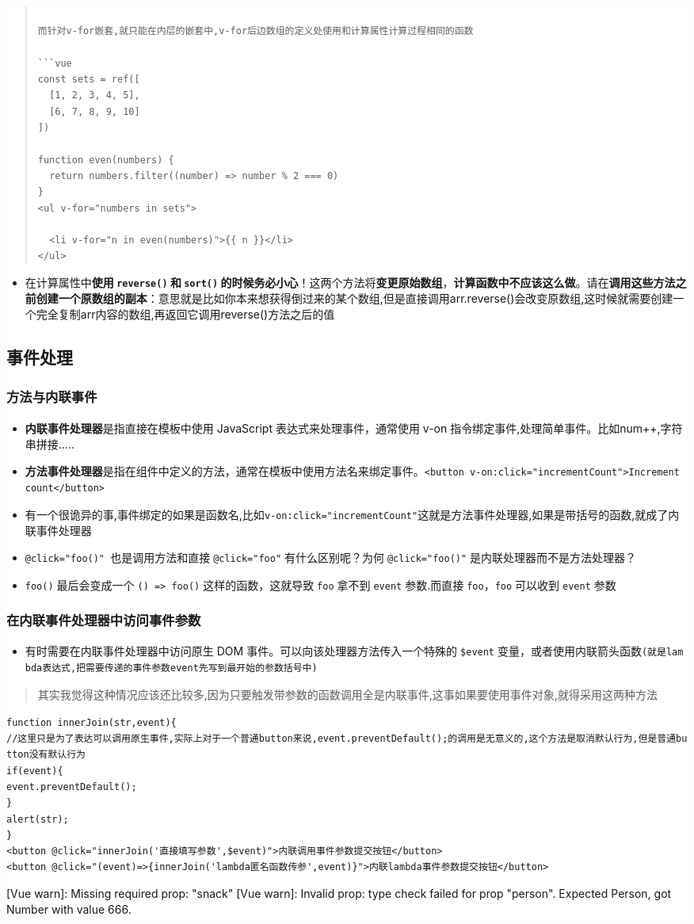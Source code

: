 > ```
>
> 而针对v-for嵌套,就只能在内层的嵌套中,v-for后边数组的定义处使用和计算属性计算过程相同的函数
>
> ```vue
> const sets = ref([
>   [1, 2, 3, 4, 5],
>   [6, 7, 8, 9, 10]
> ])
> 
> function even(numbers) {
>   return numbers.filter((number) => number % 2 === 0)
> }
> <ul v-for="numbers in sets">
>     
>   <li v-for="n in even(numbers)">{{ n }}</li>
> </ul>
> ```
>
> 

- 在计算属性中**使用 `reverse()` 和 `sort()` 的时候务必小心**！这两个方法将**变更原始数组**，**计算函数中不应该这么做**。请在**调用这些方法之前创建一个原数组的副本**：意思就是比如你本来想获得倒过来的某个数组,但是直接调用arr.reverse()会改变原数组,这时候就需要创建一个完全复制arr内容的数组,再返回它调用reverse()方法之后的值

## 事件处理

### 方法与内联事件

- **内联事件处理器**是指直接在模板中使用 JavaScript 表达式来处理事件，通常使用 v-on 指令绑定事件,处理简单事件。比如num++,字符串拼接.....
- **方法事件处理器**是指在组件中定义的方法，通常在模板中使用方法名来绑定事件。`<button v-on:click="incrementCount">Increment count</button>`
- 有一个很诡异的事,事件绑定的如果是函数名,比如`v-on:click="incrementCount"`这就是方法事件处理器,如果是带括号的函数,就成了内联事件处理器

- `@click="foo()" `也是调用方法和直接 `@click="foo"` 有什么区别呢？为何 `@click="foo()"` 是内联处理器而不是方法处理器？
- `foo()` 最后会变成一个 `() => foo()` 这样的函数，这就导致 `foo` 拿不到 `event` 参数.而直接 `foo`，`foo` 可以收到 `event` 参数

### 在内联事件处理器中访问事件参数

- 有时需要在内联事件处理器中访问原生 DOM 事件。可以向该处理器方法传入一个特殊的 `$event` 变量，或者使用内联箭头函数`(就是lambda表达式,把需要传递的事件参数event先写到最开始的参数括号中)`

> 其实我觉得这种情况应该还比较多,因为只要触发带参数的函数调用全是内联事件,这事如果要使用事件对象,就得采用这两种方法

```vue
function innerJoin(str,event){
//这里只是为了表达可以调用原生事件,实际上对于一个普通button来说,event.preventDefault();的调用是无意义的,这个方法是取消默认行为,但是普通button没有默认行为
if(event){
event.preventDefault();
}
alert(str);
}
<button @click="innerJoin('直接填写参数',$event)">内联调用事件参数提交按钮</button>
<button @click="(event)=>{innerJoin('lambda匿名函数传参',event)}">内联lambda事件参数提交按钮</button>
```


  [Vue warn]: Missing required prop: "snack" 
  [Vue warn]: Invalid prop: type check failed for prop "person". Expected Person, got Number with value 666. 